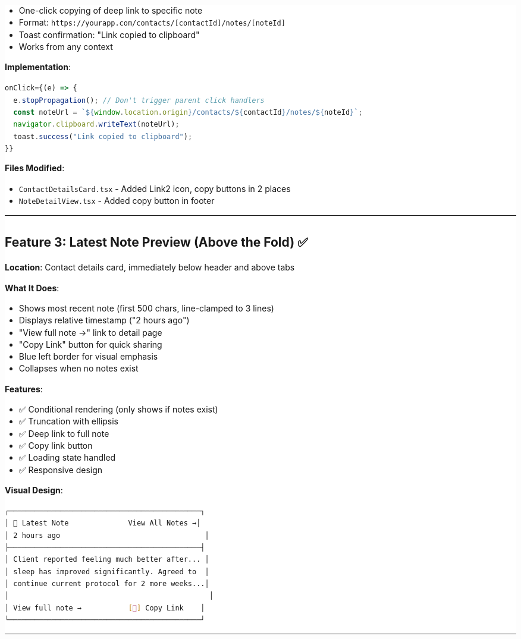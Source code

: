 - One-click copying of deep link to specific note
- Format: `https://yourapp.com/contacts/[contactId]/notes/[noteId]`
- Toast confirmation: "Link copied to clipboard"
- Works from any context

**Implementation**:

```typescript
onClick={(e) => {
  e.stopPropagation(); // Don't trigger parent click handlers
  const noteUrl = `${window.location.origin}/contacts/${contactId}/notes/${noteId}`;
  navigator.clipboard.writeText(noteUrl);
  toast.success("Link copied to clipboard");
}}
```

**Files Modified**:

- `ContactDetailsCard.tsx` - Added Link2 icon, copy buttons in 2 places
- `NoteDetailView.tsx` - Added copy button in footer

---

## Feature 3: Latest Note Preview (Above the Fold) ✅

**Location**: Contact details card, immediately below header and above tabs

**What It Does**:

- Shows most recent note (first 500 chars, line-clamped to 3 lines)
- Displays relative timestamp ("2 hours ago")
- "View full note →" link to detail page
- "Copy Link" button for quick sharing
- Blue left border for visual emphasis
- Collapses when no notes exist

**Features**:

- ✅ Conditional rendering (only shows if notes exist)
- ✅ Truncation with ellipsis
- ✅ Deep link to full note
- ✅ Copy link button
- ✅ Loading state handled
- ✅ Responsive design

**Visual Design**:

```bash
┌─────────────────────────────────────────────┐
│ 📝 Latest Note              View All Notes →│
│ 2 hours ago                                  │
├─────────────────────────────────────────────┤
│ Client reported feeling much better after... │
│ sleep has improved significantly. Agreed to  │
│ continue current protocol for 2 more weeks...│
│                                               │
│ View full note →           [🔗] Copy Link    │
└─────────────────────────────────────────────┘
```

---